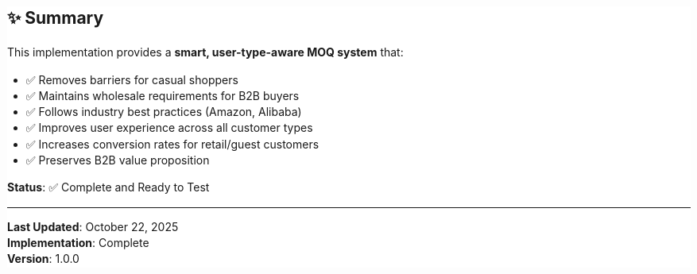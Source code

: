 ## ✨ Summary

This implementation provides a **smart, user-type-aware MOQ system** that:
- ✅ Removes barriers for casual shoppers
- ✅ Maintains wholesale requirements for B2B buyers
- ✅ Follows industry best practices (Amazon, Alibaba)
- ✅ Improves user experience across all customer types
- ✅ Increases conversion rates for retail/guest customers
- ✅ Preserves B2B value proposition

**Status**: ✅ Complete and Ready to Test

---

**Last Updated**: October 22, 2025  
**Implementation**: Complete  
**Version**: 1.0.0
